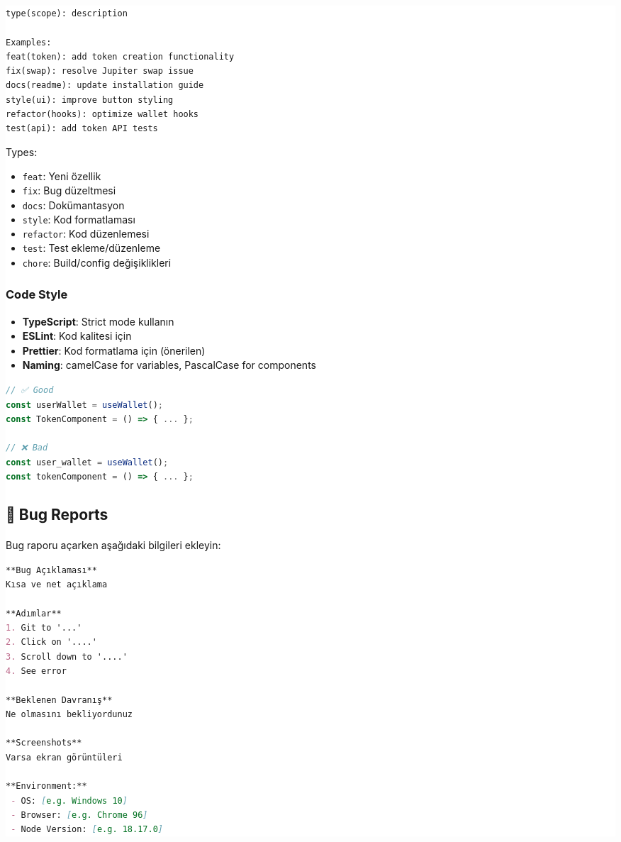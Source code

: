 ```
type(scope): description

Examples:
feat(token): add token creation functionality
fix(swap): resolve Jupiter swap issue
docs(readme): update installation guide
style(ui): improve button styling
refactor(hooks): optimize wallet hooks
test(api): add token API tests
```

Types:
- `feat`: Yeni özellik
- `fix`: Bug düzeltmesi
- `docs`: Dokümantasyon
- `style`: Kod formatlaması
- `refactor`: Kod düzenlemesi
- `test`: Test ekleme/düzenleme
- `chore`: Build/config değişiklikleri

### Code Style

- **TypeScript**: Strict mode kullanın
- **ESLint**: Kod kalitesi için
- **Prettier**: Kod formatlama için (önerilen)
- **Naming**: camelCase for variables, PascalCase for components

```typescript
// ✅ Good
const userWallet = useWallet();
const TokenComponent = () => { ... };

// ❌ Bad
const user_wallet = useWallet();
const tokenComponent = () => { ... };
```

## 🐛 Bug Reports

Bug raporu açarken aşağıdaki bilgileri ekleyin:

```markdown
**Bug Açıklaması**
Kısa ve net açıklama

**Adımlar**
1. Git to '...'
2. Click on '....'
3. Scroll down to '....'
4. See error

**Beklenen Davranış**
Ne olmasını bekliyordunuz

**Screenshots**
Varsa ekran görüntüleri

**Environment:**
 - OS: [e.g. Windows 10]
 - Browser: [e.g. Chrome 96]
 - Node Version: [e.g. 18.17.0]
```

